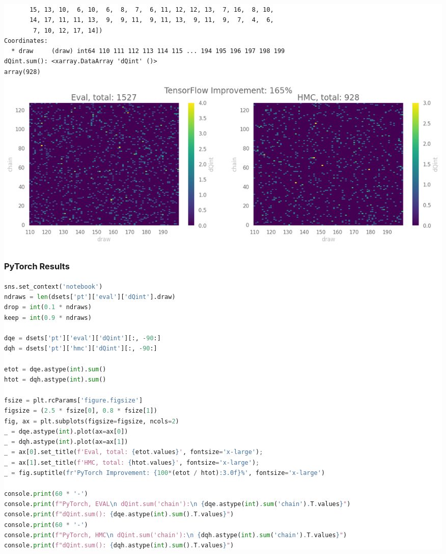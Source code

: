           15, 13, 10,  6, 10,  6,  8,  7,  6, 11, 12, 12, 13,  7, 16,  8, 10,
           14, 17, 11, 11, 13,  9,  9, 11,  9, 11, 13,  9, 11,  9,  7,  4,  6,
            7, 10, 12, 17, 14])
    Coordinates:
      * draw     (draw) int64 110 111 112 113 114 115 ... 194 195 196 197 198 199
    dQint.sum(): <xarray.DataArray 'dQint' ()>
    array(928)

![](assets/c8b406844fffefb775c6beb0e3fc78aa4986f58a.png)

### PyTorch Results

``` python
sns.set_context('notebook')
ndraws = len(dsets['pt']['eval']['dQint'].draw)
drop = int(0.1 * ndraws)
keep = int(0.9 * ndraws)

dqe = dsets['pt']['eval']['dQint'][:, -90:]
dqh = dsets['pt']['hmc']['dQint'][:, -90:]

etot = dqe.astype(int).sum()
htot = dqh.astype(int).sum()

fsize = plt.rcParams['figure.figsize']
figsize = (2.5 * fsize[0], 0.8 * fsize[1])
fig, ax = plt.subplots(figsize=figsize, ncols=2)
_ = dqe.astype(int).plot(ax=ax[0])
_ = dqh.astype(int).plot(ax=ax[1])
_ = ax[0].set_title(f'Eval, total: {etot.values}', fontsize='x-large');
_ = ax[1].set_title(f'HMC, total: {htot.values}', fontsize='x-large');
_ = fig.suptitle(fr'PyTorch Improvement: {100*(etot / htot):3.0f}%', fontsize='x-large')

console.print(60 * '-')
console.print(f"PyTorch, EVAL\n dQint.sum('chain'):\n {dqe.astype(int).sum('chain').T.values}")
console.print(f"dQint.sum(): {dqe.astype(int).sum().T.values}")
console.print(60 * '-')
console.print(f"PyTorch, HMC\n dQint.sum('chain'):\n {dqh.astype(int).sum('chain').T.values}")
console.print(f"dQint.sum(): {dqh.astype(int).sum().T.values}")
```

